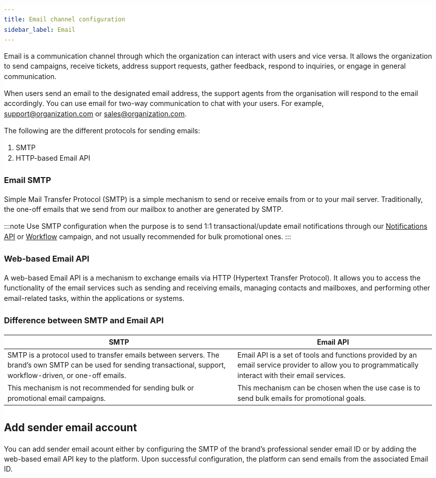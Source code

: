 ```yaml
---
title: Email channel configuration
sidebar_label: Email
---
```


Email is a communication channel through which the organization can interact with users and vice versa. It allows the organization to send campaigns, receive tickets, address support requests, gather feedback, respond to inquiries, or engage in general communication.

When users send an email to the designated email address, the support agents from the organisation will respond to the email accordingly. You can use email for two-way communication to chat with your users. For example, support@organization.com or sales@organization.com.

The following are the different protocols for sending emails:

1. SMTP
2. HTTP-based Email API

### Email SMTP

Simple Mail Transfer Protocol (SMTP) is a simple mechanism to send or receive emails from or to your mail server. Traditionally, the one-off emails that we send from our mailbox to another are generated by SMTP.

:::note
Use SMTP configuration when the purpose is to send 1:1 transactional/update email notifications through our [Notifications API](https://docs.yellow.ai/docs/platform_concepts/engagement/outbound/notification-engine) or [Workflow](https://docs.yellow.ai/docs/platform_concepts/engagement/flows_campaign) campaign, and not usually recommended for bulk promotional ones.
:::

### Web-based Email API

A web-based Email API is a mechanism to exchange emails via HTTP (Hypertext Transfer Protocol). It allows you to access the functionality of the email services such as sending and receiving emails, managing contacts and mailboxes, and performing other email-related tasks, within the applications or systems.

### Difference between SMTP and  Email API


|SMTP  | Email API |
|--|--|
| SMTP is a protocol used to transfer emails between servers. The brand’s own SMTP can be used for sending transactional, support, workflow-driven, or one-off emails. | Email API is a set of tools and functions provided by an email service provider to allow you to programmatically interact with their email services. |
|This mechanism is not recommended for sending bulk or promotional email campaigns.| This mechanism can be chosen when the use case is to send bulk emails for promotional goals. |


## Add sender email account 

You can add sender email acount either by configuring the SMTP of the brand’s professional sender email ID or by adding the web-based email API key to the platform. Upon successful configuration, the platform can send emails from the associated Email ID.
